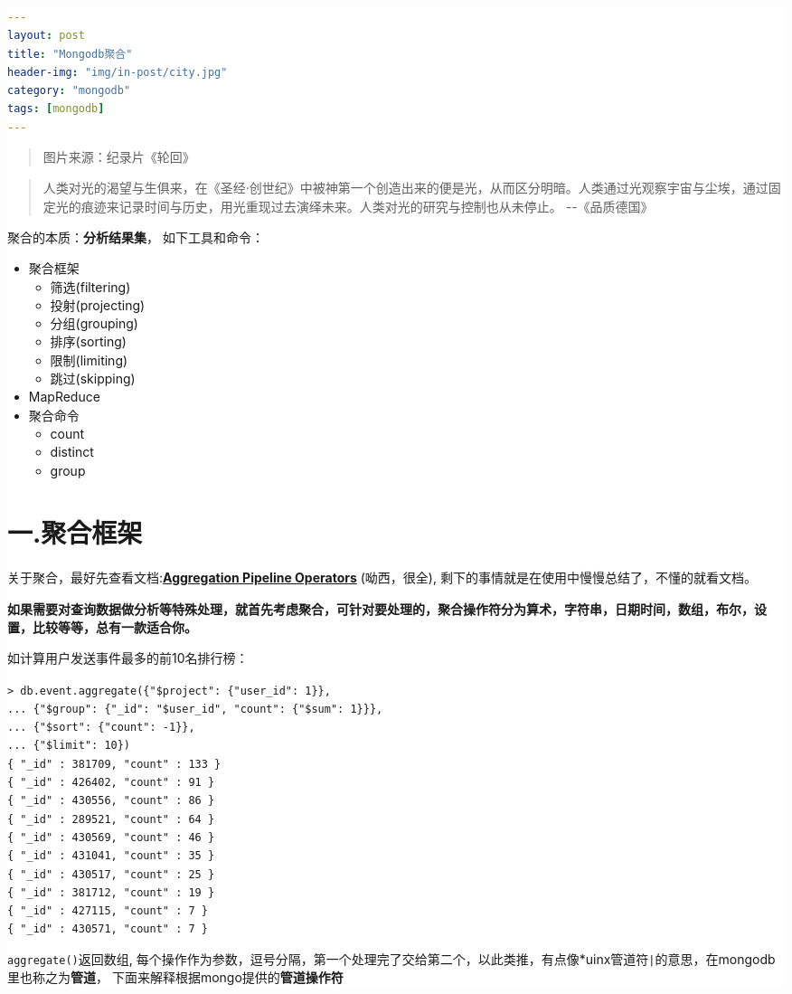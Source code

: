 ```yaml
---
layout: post
title: "Mongodb聚合"
header-img: "img/in-post/city.jpg"
category: "mongodb"
tags: [mongodb]
---
```

>图片来源：纪录片《轮回》

>人类对光的渴望与生俱来，在《圣经·创世纪》中被神第一个创造出来的便是光，从而区分明暗。人类通过光观察宇宙与尘埃，通过固定光的痕迹来记录时间与历史，用光重现过去演绎未来。人类对光的研究与控制也从未停止。 --《品质德国》

聚合的本质：**分析结果集**， 如下工具和命令：

- 聚合框架
	- 筛选(filtering)
	- 投射(projecting)
	- 分组(grouping)
	- 排序(sorting)
	- 限制(limiting)
	- 跳过(skipping)
- MapReduce
- 聚合命令
	- count
	- distinct
	- group

# 一.聚合框架
关于聚合，最好先查看文档:[**Aggregation Pipeline Operators**](https://docs.mongodb.org/manual/reference/operator/aggregation/) (呦西，很全), 剩下的事情就是在使用中慢慢总结了，不懂的就看文档。

**如果需要对查询数据做分析等特殊处理，就首先考虑聚合，可针对要处理的，聚合操作符分为算术，字符串，日期时间，数组，布尔，设置，比较等等，总有一款适合你。**

如计算用户发送事件最多的前10名排行榜：

	> db.event.aggregate({"$project": {"user_id": 1}},
	... {"$group": {"_id": "$user_id", "count": {"$sum": 1}}},
	... {"$sort": {"count": -1}},
	... {"$limit": 10})
	{ "_id" : 381709, "count" : 133 }
	{ "_id" : 426402, "count" : 91 }
	{ "_id" : 430556, "count" : 86 }
	{ "_id" : 289521, "count" : 64 }
	{ "_id" : 430569, "count" : 46 }
	{ "_id" : 431041, "count" : 35 }
	{ "_id" : 430517, "count" : 25 }
	{ "_id" : 381712, "count" : 19 }
	{ "_id" : 427115, "count" : 7 }
	{ "_id" : 430571, "count" : 7 }

`aggregate()`返回数组, 每个操作作为参数，逗号分隔，第一个处理完了交给第二个，以此类推，有点像*uinx管道符`|`的意思，在mongodb里也称之为**管道**， 下面来解释根据mongo提供的**管道操作符**
